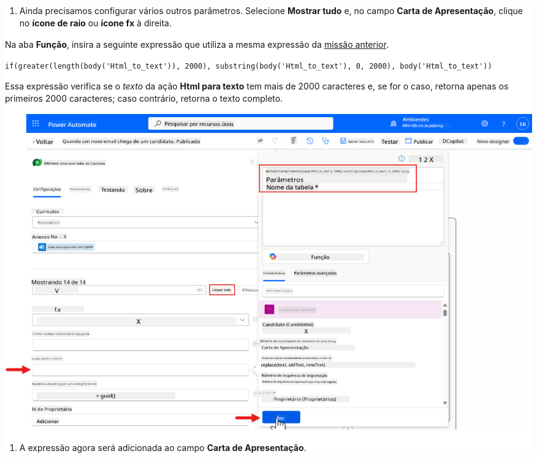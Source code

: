 
1. Ainda precisamos configurar vários outros parâmetros. Selecione **Mostrar tudo** e, no campo **Carta de Apresentação**, clique no **ícone de raio** ou **ícone fx** à direita.

Na aba **Função**, insira a seguinte expressão que utiliza a mesma expressão da [missão anterior](../02-multi-agent/README.md).

```text
if(greater(length(body('Html_to_text')), 2000), substring(body('Html_to_text'), 0, 2000), body('Html_to_text'))
```

Essa expressão verifica se o _texto_ da ação **Html para texto** tem mais de 2000 caracteres e, se for o caso, retorna apenas os primeiros 2000 caracteres; caso contrário, retorna o texto completo.

![Adicionar expressão para o parâmetro Carta de Apresentação](../../../../../translated_images/3.1_23_CoverLetterParameter.d2b521d6b37d05ac4760c91de2964b6d062585a333af6989d9ac0794a4139463.pt.png)

1. A expressão agora será adicionada ao campo **Carta de Apresentação**.

